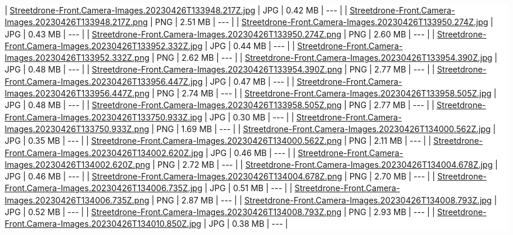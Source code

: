 | [Streetdrone-Front.Camera-Images.20230426T133948.217Z.jpg](https://content.hillyfieldsbubble.org/Data/Bubble/Actors/streetdrone-front/camera-images/Streetdrone-Front.Camera-Images.20230426T133948.217Z.jpg)  | JPG | 0.42 MB | --- |
| [Streetdrone-Front.Camera-Images.20230426T133948.217Z.png](https://content.hillyfieldsbubble.org/Data/Bubble/Actors/streetdrone-front/camera-images/Streetdrone-Front.Camera-Images.20230426T133948.217Z.png)  | PNG | 2.51 MB | --- |
| [Streetdrone-Front.Camera-Images.20230426T133950.274Z.jpg](https://content.hillyfieldsbubble.org/Data/Bubble/Actors/streetdrone-front/camera-images/Streetdrone-Front.Camera-Images.20230426T133950.274Z.jpg)  | JPG | 0.43 MB | --- |
| [Streetdrone-Front.Camera-Images.20230426T133950.274Z.png](https://content.hillyfieldsbubble.org/Data/Bubble/Actors/streetdrone-front/camera-images/Streetdrone-Front.Camera-Images.20230426T133950.274Z.png)  | PNG | 2.60 MB | --- |
| [Streetdrone-Front.Camera-Images.20230426T133952.332Z.jpg](https://content.hillyfieldsbubble.org/Data/Bubble/Actors/streetdrone-front/camera-images/Streetdrone-Front.Camera-Images.20230426T133952.332Z.jpg)  | JPG | 0.44 MB | --- |
| [Streetdrone-Front.Camera-Images.20230426T133952.332Z.png](https://content.hillyfieldsbubble.org/Data/Bubble/Actors/streetdrone-front/camera-images/Streetdrone-Front.Camera-Images.20230426T133952.332Z.png)  | PNG | 2.62 MB | --- |
| [Streetdrone-Front.Camera-Images.20230426T133954.390Z.jpg](https://content.hillyfieldsbubble.org/Data/Bubble/Actors/streetdrone-front/camera-images/Streetdrone-Front.Camera-Images.20230426T133954.390Z.jpg)  | JPG | 0.48 MB | --- |
| [Streetdrone-Front.Camera-Images.20230426T133954.390Z.png](https://content.hillyfieldsbubble.org/Data/Bubble/Actors/streetdrone-front/camera-images/Streetdrone-Front.Camera-Images.20230426T133954.390Z.png)  | PNG | 2.77 MB | --- |
| [Streetdrone-Front.Camera-Images.20230426T133956.447Z.jpg](https://content.hillyfieldsbubble.org/Data/Bubble/Actors/streetdrone-front/camera-images/Streetdrone-Front.Camera-Images.20230426T133956.447Z.jpg)  | JPG | 0.47 MB | --- |
| [Streetdrone-Front.Camera-Images.20230426T133956.447Z.png](https://content.hillyfieldsbubble.org/Data/Bubble/Actors/streetdrone-front/camera-images/Streetdrone-Front.Camera-Images.20230426T133956.447Z.png)  | PNG | 2.74 MB | --- |
| [Streetdrone-Front.Camera-Images.20230426T133958.505Z.jpg](https://content.hillyfieldsbubble.org/Data/Bubble/Actors/streetdrone-front/camera-images/Streetdrone-Front.Camera-Images.20230426T133958.505Z.jpg)  | JPG | 0.48 MB | --- |
| [Streetdrone-Front.Camera-Images.20230426T133958.505Z.png](https://content.hillyfieldsbubble.org/Data/Bubble/Actors/streetdrone-front/camera-images/Streetdrone-Front.Camera-Images.20230426T133958.505Z.png)  | PNG | 2.77 MB | --- |
| [Streetdrone-Front.Camera-Images.20230426T133750.933Z.jpg](https://content.hillyfieldsbubble.org/Data/Bubble/Actors/streetdrone-front/camera-images/Streetdrone-Front.Camera-Images.20230426T133750.933Z.jpg)  | JPG | 0.30 MB | --- |
| [Streetdrone-Front.Camera-Images.20230426T133750.933Z.png](https://content.hillyfieldsbubble.org/Data/Bubble/Actors/streetdrone-front/camera-images/Streetdrone-Front.Camera-Images.20230426T133750.933Z.png)  | PNG | 1.69 MB | --- |
| [Streetdrone-Front.Camera-Images.20230426T134000.562Z.jpg](https://content.hillyfieldsbubble.org/Data/Bubble/Actors/streetdrone-front/camera-images/Streetdrone-Front.Camera-Images.20230426T134000.562Z.jpg)  | JPG | 0.35 MB | --- |
| [Streetdrone-Front.Camera-Images.20230426T134000.562Z.png](https://content.hillyfieldsbubble.org/Data/Bubble/Actors/streetdrone-front/camera-images/Streetdrone-Front.Camera-Images.20230426T134000.562Z.png)  | PNG | 2.11 MB | --- |
| [Streetdrone-Front.Camera-Images.20230426T134002.620Z.jpg](https://content.hillyfieldsbubble.org/Data/Bubble/Actors/streetdrone-front/camera-images/Streetdrone-Front.Camera-Images.20230426T134002.620Z.jpg)  | JPG | 0.46 MB | --- |
| [Streetdrone-Front.Camera-Images.20230426T134002.620Z.png](https://content.hillyfieldsbubble.org/Data/Bubble/Actors/streetdrone-front/camera-images/Streetdrone-Front.Camera-Images.20230426T134002.620Z.png)  | PNG | 2.72 MB | --- |
| [Streetdrone-Front.Camera-Images.20230426T134004.678Z.jpg](https://content.hillyfieldsbubble.org/Data/Bubble/Actors/streetdrone-front/camera-images/Streetdrone-Front.Camera-Images.20230426T134004.678Z.jpg)  | JPG | 0.46 MB | --- |
| [Streetdrone-Front.Camera-Images.20230426T134004.678Z.png](https://content.hillyfieldsbubble.org/Data/Bubble/Actors/streetdrone-front/camera-images/Streetdrone-Front.Camera-Images.20230426T134004.678Z.png)  | PNG | 2.70 MB | --- |
| [Streetdrone-Front.Camera-Images.20230426T134006.735Z.jpg](https://content.hillyfieldsbubble.org/Data/Bubble/Actors/streetdrone-front/camera-images/Streetdrone-Front.Camera-Images.20230426T134006.735Z.jpg)  | JPG | 0.51 MB | --- |
| [Streetdrone-Front.Camera-Images.20230426T134006.735Z.png](https://content.hillyfieldsbubble.org/Data/Bubble/Actors/streetdrone-front/camera-images/Streetdrone-Front.Camera-Images.20230426T134006.735Z.png)  | PNG | 2.87 MB | --- |
| [Streetdrone-Front.Camera-Images.20230426T134008.793Z.jpg](https://content.hillyfieldsbubble.org/Data/Bubble/Actors/streetdrone-front/camera-images/Streetdrone-Front.Camera-Images.20230426T134008.793Z.jpg)  | JPG | 0.52 MB | --- |
| [Streetdrone-Front.Camera-Images.20230426T134008.793Z.png](https://content.hillyfieldsbubble.org/Data/Bubble/Actors/streetdrone-front/camera-images/Streetdrone-Front.Camera-Images.20230426T134008.793Z.png)  | PNG | 2.93 MB | --- |
| [Streetdrone-Front.Camera-Images.20230426T134010.850Z.jpg](https://content.hillyfieldsbubble.org/Data/Bubble/Actors/streetdrone-front/camera-images/Streetdrone-Front.Camera-Images.20230426T134010.850Z.jpg)  | JPG | 0.38 MB | --- |